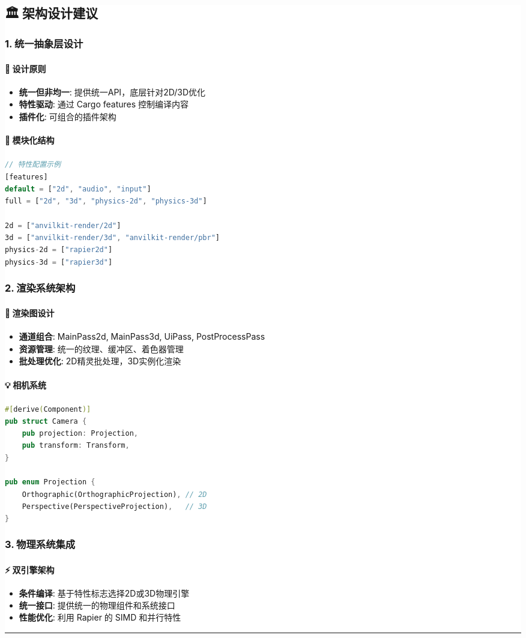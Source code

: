 
## 🏛️ 架构设计建议

### 1. 统一抽象层设计

#### 🎯 **设计原则**
- **统一但非均一**: 提供统一API，底层针对2D/3D优化
- **特性驱动**: 通过 Cargo features 控制编译内容
- **插件化**: 可组合的插件架构

#### 🔧 **模块化结构**
```rust
// 特性配置示例
[features]
default = ["2d", "audio", "input"]
full = ["2d", "3d", "physics-2d", "physics-3d"]

2d = ["anvilkit-render/2d"]
3d = ["anvilkit-render/3d", "anvilkit-render/pbr"]
physics-2d = ["rapier2d"]
physics-3d = ["rapier3d"]
```

### 2. 渲染系统架构

#### 🎨 **渲染图设计**
- **通道组合**: MainPass2d, MainPass3d, UiPass, PostProcessPass
- **资源管理**: 统一的纹理、缓冲区、着色器管理
- **批处理优化**: 2D精灵批处理，3D实例化渲染

#### 💡 **相机系统**
```rust
#[derive(Component)]
pub struct Camera {
    pub projection: Projection,
    pub transform: Transform,
}

pub enum Projection {
    Orthographic(OrthographicProjection), // 2D
    Perspective(PerspectiveProjection),   // 3D
}
```

### 3. 物理系统集成

#### ⚡ **双引擎架构**
- **条件编译**: 基于特性标志选择2D或3D物理引擎
- **统一接口**: 提供统一的物理组件和系统接口
- **性能优化**: 利用 Rapier 的 SIMD 和并行特性

---